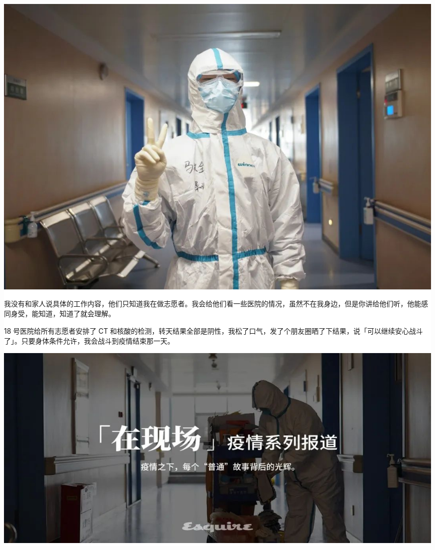 ![](/images/post/e843daf69ece724bf98ec20fe53005c6.jpg)

我没有和家人说具体的工作内容，他们只知道我在做志愿者。我会给他们看一些医院的情况，虽然不在我身边，但是你讲给他们听，他能感同身受，能知道，知道了就会理解。

18 号医院给所有志愿者安排了 CT 和核酸的检测，转天结果全部是阴性，我松了口气，发了个朋友圈晒了下结果，说「可以继续安心战斗了」。只要身体条件允许，我会战斗到疫情结束那一天。

[![](/images/post/85f5dc25a7fbe1e6dab29785dab5ccf9.jpg)](https://mp.weixin.qq.com/mp/homepage?__biz=MTU2OTI0OTAwMQ==&hid=18&sn=fa0b964c3399101445cd64cdaae3ec6c)
